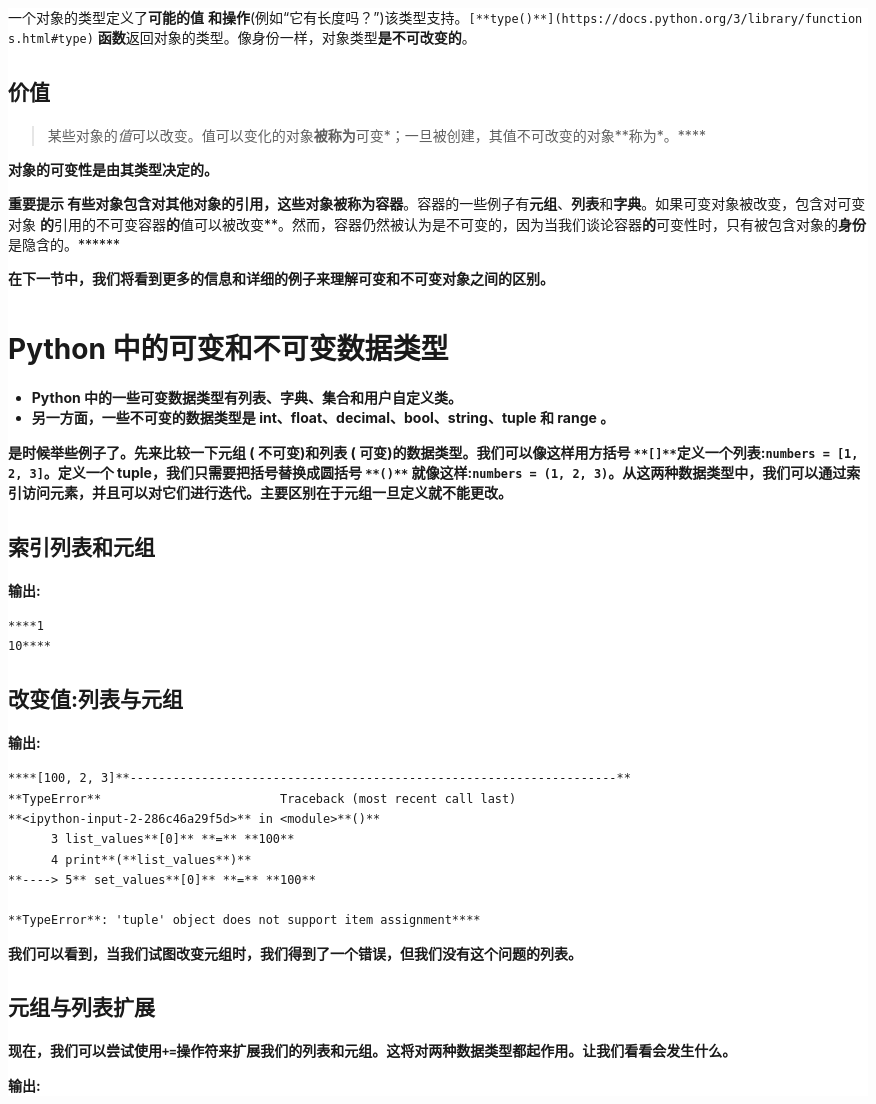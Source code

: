 一个对象的类型定义了**可能的值** **和操作**(例如“它有长度吗？”)该类型支持。`[**type()**](https://docs.python.org/3/library/functions.html#type)` **函数**返回对象的类型。像身份一样，对象类型**是不可改变的**。

## 价值

> 某些对象的*值*可以改变。值可以变化的对象**被称为**可变*；一旦被创建，其值不可改变的对象**称为*。****

****对象的可变性是由其类型决定的。****

******重要提示** 有些对象包含对其他对象的引用，这些对象被称为**容器**。容器的一些例子有**元组**、**列表**和**字典**。如果可变对象被改变，包含对可变对象 **的**引用的不可变容器**的**值可以被改变**。然而，容器仍然被认为是不可变的，因为当我们谈论容器**的**可变性时，只有被包含对象的**身份**是隐含的。******

****在下一节中，我们将看到更多的信息和详细的例子来理解可变和不可变对象之间的区别。****

# ****Python 中的可变和不可变数据类型****

*   ****Python 中的一些**可变**数据类型有**列表、字典、集合**和**用户自定义类**。****
*   ****另一方面，一些**不可变的**数据类型是 **int、float、decimal、bool、string、tuple 和 range** 。****

****是时候举些例子了。先来比较一下**元组** ( **不可变**)和**列表** ( **可变**)的数据类型。我们可以像这样用**方括号** `**[]**`定义一个列表:`numbers = [1, 2, 3]`。定义一个 tuple，我们只需要把括号替换成**圆括号** `**()**` 就像这样:`numbers = (1, 2, 3)`。从这两种数据类型中，我们可以通过索引访问元素，并且可以对它们进行迭代。主要区别在于元组一旦定义就不能更改。****

## ****索引列表和元组****

****输出:****

```
****1
10****
```

## ****改变值:列表与元组****

****输出:****

```
****[100, 2, 3]**--------------------------------------------------------------------**
**TypeError**                         Traceback (most recent call last)
**<ipython-input-2-286c46a29f5d>** in <module>**()**
      3 list_values**[0]** **=** **100**
      4 print**(**list_values**)**
**----> 5** set_values**[0]** **=** **100**

**TypeError**: 'tuple' object does not support item assignment****
```

****我们可以看到，当我们试图改变元组时，我们得到了一个错误，但我们没有这个问题的列表。****

## ****元组与列表扩展****

****现在，我们可以尝试使用`+=`操作符来扩展我们的列表和元组。这将对两种数据类型都起作用。让我们看看会发生什么。****

****输出:****
